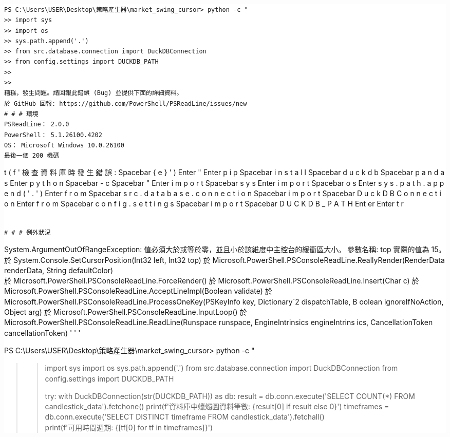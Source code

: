 ```
PS C:\Users\USER\Desktop\策略產生器\market_swing_cursor> python -c "
>> import sys
>> import os
>> sys.path.append('.')
>> from src.database.connection import DuckDBConnection
>> from config.settings import DUCKDB_PATH
>>
>>
糟糕，發生問題。請回報此錯誤 (Bug) 並提供下面的詳細資料。
於 GitHub 回報: https://github.com/PowerShell/PSReadLine/issues/new
# # # 環境
PSReadLine： 2.0.0
PowerShell： 5.1.26100.4202
OS： Microsoft Windows 10.0.26100
最後一個 200 機碼
```
 t ( f ' 檢 查 資 料 庫 時 發 生 錯 誤 : Spacebar { e } ' ) Enter
 " Enter
 p i p Spacebar i n s t a l l Spacebar d u c k d b Spacebar p a n d a s Enter
 p y t h o n Spacebar - c Spacebar " Enter
 i m p o r t Spacebar s y s Enter
 i m p o r t Spacebar o s Enter
 s y s . p a t h . a p p e n d ( ' . ' ) Enter
 f r o m Spacebar s r c . d a t a b a s e . c o n n e c t i o n Spacebar i m p o r t Spacebar D u c k D
 B C o n n e c t i o n Enter
 f r o m Spacebar c o n f i g . s e t t i n g s Spacebar i m p o r t Spacebar D U C K D B _ P A T H Ent
er
 Enter
 t r
```

# # # 例外狀況
```
System.ArgumentOutOfRangeException: 值必須大於或等於零，並且小於該維度中主控台的緩衝區大小。
參數名稱: top
實際的值為 15。
   於 System.Console.SetCursorPosition(Int32 left, Int32 top)
   於 Microsoft.PowerShell.PSConsoleReadLine.ReallyRender(RenderData renderData, String defaultColor)  
   於 Microsoft.PowerShell.PSConsoleReadLine.ForceRender()
   於 Microsoft.PowerShell.PSConsoleReadLine.Insert(Char c)
   於 Microsoft.PowerShell.PSConsoleReadLine.AcceptLineImpl(Boolean validate)
   於 Microsoft.PowerShell.PSConsoleReadLine.ProcessOneKey(PSKeyInfo key, Dictionary`2 dispatchTable, B
oolean ignoreIfNoAction, Object arg)
   於 Microsoft.PowerShell.PSConsoleReadLine.InputLoop()
   於 Microsoft.PowerShell.PSConsoleReadLine.ReadLine(Runspace runspace, EngineIntrinsics engineIntrins
ics, CancellationToken cancellationToken)
' ' '

PS C:\Users\USER\Desktop\策略產生器\market_swing_cursor> python -c "                                   
>> import sys
>> import os
>> sys.path.append('.')
>> from src.database.connection import DuckDBConnection
>> from config.settings import DUCKDB_PATH
>>
>> try:
>>     with DuckDBConnection(str(DUCKDB_PATH)) as db:
>>         result = db.conn.execute('SELECT COUNT(*) FROM candlestick_data').fetchone()
>>         print(f'資料庫中蠟燭圖資料筆數: {result[0] if result else 0}')
>>         timeframes = db.conn.execute('SELECT DISTINCT timeframe FROM candlestick_data').fetchall()  
>>         print(f'可用時間週期: {[tf[0] for tf in timeframes]}')